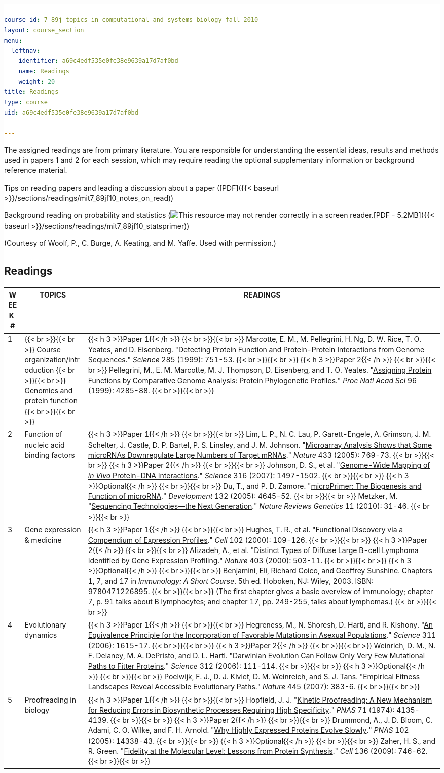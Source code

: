 ```yaml
---
course_id: 7-89j-topics-in-computational-and-systems-biology-fall-2010
layout: course_section
menu:
  leftnav:
    identifier: a69c4edf535e0fe38e9639a17d7af0bd
    name: Readings
    weight: 20
title: Readings
type: course
uid: a69c4edf535e0fe38e9639a17d7af0bd

---
```


The assigned readings are from primary literature. You are responsible for understanding the essential ideas, results and methods used in papers 1 and 2 for each session, which may require reading the optional supplementary information or background reference material.

Tips on reading papers and leading a discussion about a paper ([PDF]({{< baseurl >}}/sections/readings/mit7_89jf10_notes_on_read))

Background reading on probability and statistics (![This resource may not render correctly in a screen reader.](/images/inacessible.gif)[PDF - 5.2MB]({{< baseurl >}}/sections/readings/mit7_89jf10_statsprimer))

(Courtesy of Woolf, P., C. Burge, A. Keating, and M. Yaffe. Used with permission.)

Readings
--------

| WEEK # | TOPICS | READINGS |
| --- | --- | --- |
| 1 |  {{< br >}}{{< br >}} Course organization/introduction {{< br >}}{{< br >}} Genomics and protein function {{< br >}}{{< br >}}  | {{< h 3 >}}Paper 1{{< /h >}} {{< br >}}{{< br >}} Marcotte, E. M., M. Pellegrini, H. Ng, D. W. Rice, T. O. Yeates, and D. Eisenberg. "[Detecting Protein Function and Protein-Protein Interactions from Genome Sequences](http://www.sciencemag.org/content/285/5428/751.full?sid=be5213fe-51b7-4f61-8c83-30cc3177cf55)." _Science_ 285 (1999): 751-53. {{< br >}}{{< br >}} {{< h 3 >}}Paper 2{{< /h >}} {{< br >}}{{< br >}} Pellegrini, M., E. M. Marcotte, M. J. Thompson, D. Eisenberg, and T. O. Yeates. "[Assigning Protein Functions by Comparative Genome Analysis: Protein Phylogenetic Profiles](http://www.ncbi.nlm.nih.gov/pubmed/10200254)." _Proc Natl Acad Sci_ 96 (1999): 4285-88. {{< br >}}{{< br >}}  |
| 2 | Function of nucleic acid binding factors | {{< h 3 >}}Paper 1{{< /h >}} {{< br >}}{{< br >}} Lim, L. P., N. C. Lau, P. Garett-Engele, A. Grimson, J. M. Schelter, J. Castle, D. P. Bartel, P. S. Linsley, and J. M. Johnson. "[Microarray Analysis Shows that Some microRNAs Downregulate Large Numbers of Target mRNAs](http://www.nature.com/nature/journal/v433/n7027/abs/nature03315.html)." _Nature_ 433 (2005): 769-73. {{< br >}}{{< br >}} {{< h 3 >}}Paper 2{{< /h >}} {{< br >}}{{< br >}} Johnson, D. S., et al. "[Genome-Wide Mapping of _in Vivo_ Protein-DNA Interactions](http://www.sciencemag.org/content/316/5830/1497.abstract)." _Science_ 316 (2007): 1497-1502. {{< br >}}{{< br >}} {{< h 3 >}}Optional{{< /h >}} {{< br >}}{{< br >}} Du, T., and P. D. Zamore. "[microPrimer: The Biogenesis and Function of microRNA](http://www.ncbi.nlm.nih.gov/pubmed/16224044?dopt=Abstract)." _Development_ 132 (2005): 4645-52. {{< br >}}{{< br >}} Metzker, M. "[Sequencing Technologies—the Next Generation](http://www.ncbi.nlm.nih.gov/pubmed/19997069)." _Nature Reviews Genetics_ 11 (2010): 31-46. {{< br >}}{{< br >}}  |
| 3 | Gene expression & medicine | {{< h 3 >}}Paper 1{{< /h >}} {{< br >}}{{< br >}} Hughes, T. R., et al. "[Functional Discovery via a Compendium of Expression Profiles](http://www.ncbi.nlm.nih.gov/pubmed/10929718)." _Cell_ 102 (2000): 109-126. {{< br >}}{{< br >}} {{< h 3 >}}Paper 2{{< /h >}} {{< br >}}{{< br >}} Alizadeh, A., et al. "[Distinct Types of Diffuse Large B-cell Lymphoma Identified by Gene Expression Profiling](http://www.nature.com/nature/journal/v403/n6769/full/403503a0.html)." _Nature_ 403 (2000): 503-11. {{< br >}}{{< br >}} {{< h 3 >}}Optional{{< /h >}} {{< br >}}{{< br >}} Benjamini, Eli, Richard Coico, and Geoffrey Sunshine. Chapters 1, 7, and 17 in _Immunology: A Short Course_. 5th ed. Hoboken, NJ: Wiley, 2003. ISBN: 9780471226895. {{< br >}}{{< br >}} (The first chapter gives a basic overview of immunology; chapter 7, p. 91 talks about B lymphocytes; and chapter 17, pp. 249-255, talks about lymphomas.) {{< br >}}{{< br >}}  |
| 4 | Evolutionary dynamics | {{< h 3 >}}Paper 1{{< /h >}} {{< br >}}{{< br >}} Hegreness, M., N. Shoresh, D. Hartl, and R. Kishony. "[An Equivalence Principle for the Incorporation of Favorable Mutations in Asexual Populations](http://www.sciencemag.org/content/311/5767/1615.full)." _Science_ 311 (2006): 1615-17. {{< br >}}{{< br >}} {{< h 3 >}}Paper 2{{< /h >}} {{< br >}}{{< br >}} Weinrich, D. M., N. F. Delaney, M. A. DePristo, and D. L. Hartl. "[Darwinian Evolution Can Follow Only Very Few Mutational Paths to Fitter Proteins](http://www.sciencemag.org/content/312/5770/111.full)." _Science_ 312 (2006): 111-114. {{< br >}}{{< br >}} {{< h 3 >}}Optional{{< /h >}} {{< br >}}{{< br >}} Poelwijk, F. J., D. J. Kiviet, D. M. Weinreich, and S. J. Tans. "[Empirical Fitness Landscapes Reveal Accessible Evolutionary Paths](http://dx.doi.org/10.1038/nature05451)." _Nature_ 445 (2007): 383-6. {{< br >}}{{< br >}}  |
| 5 | Proofreading in biology | {{< h 3 >}}Paper 1{{< /h >}} {{< br >}}{{< br >}} Hopfield, J. J. "[Kinetic Proofreading: A New Mechanism for Reducing Errors in Biosynthetic Processes Requiring High Specificity](http://www.ncbi.nlm.nih.gov/pubmed/4530290)." _PNAS_ 71 (1974): 4135-4139. {{< br >}}{{< br >}} {{< h 3 >}}Paper 2{{< /h >}} {{< br >}}{{< br >}} Drummond, A., J. D. Bloom, C. Adami, C. O. Wilke, and F. H. Arnold. "[Why Highly Expressed Proteins Evolve Slowly](http://www.ncbi.nlm.nih.gov/pmc/articles/PMC1242296/)." _PNAS_ 102 (2005): 14338-43. {{< br >}}{{< br >}} {{< h 3 >}}Optional{{< /h >}} {{< br >}}{{< br >}} Zaher, H. S., and R. Green. "[Fidelity at the Molecular Level: Lessons from Protein Synthesis](http://www.ncbi.nlm.nih.gov/pubmed/19239893)." _Cell_ 136 (2009): 746-62. {{< br >}}{{< br >}}  |